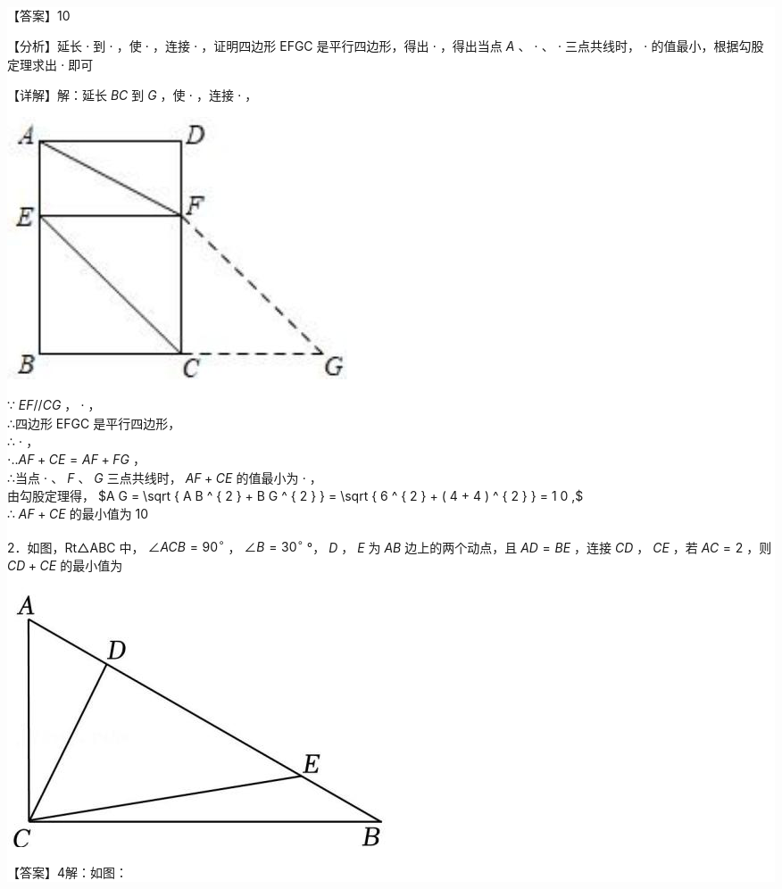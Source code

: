 【答案】10

【分析】延长 $\cdot$ 到 $\cdot$ ，使 $\cdot$ ，连接 $\cdot$ ，证明四边形 EFGC 是平行四边形，得出 $\cdot$ ，得出当点 $A$ 、 $\cdot$ 、 $\cdot$ 三点共线时， $\cdot$ 的值最小，根据勾股定理求出 $\cdot$ 即可

【详解】解：延长 $B C$ 到 $G$ ，使 $\cdot$ ，连接 $\cdot$ ，

![](images/f210c1c3d7a4e87f43203ce63cc6bddf4e2277cc12df69d87521c30c33c43bb4.jpg)

∵ $E F / / C G$ ， $\cdot$ ，  
∴四边形 EFGC 是平行四边形，  
∴ $\cdot$ ，  
$\cdot . . A F { + } C E { = } A F { + } F G$ ，  
∴当点 $\cdot$ 、 $F$ 、 $G$ 三点共线时， $A F { + } C E$ 的值最小为 $\cdot$ ，  
由勾股定理得， $A G = \sqrt { A B ^ { 2 } + B G ^ { 2 } } = \sqrt { 6 ^ { 2 } + ( 4 + 4 ) ^ { 2 } } = 1 0 ,$   
∴ $A F { + } C E$ 的最小值为 10

2．如图，Rt△ABC 中， $\angle A C B = 9 0 ^ { \circ }$ ， $\angle B = 3 0 ^ { \circ }$ °， $D$ ， $E$ 为 $A B$ 边上的两个动点，且 $A D { = } B E$ ，连接 $C D$ ， $C E$ ，若 $A C { = } 2$ ，则 $C D { + } C E$ 的最小值为

![](images/a6178e7c50f55acb6c36566cac1fe530b5cb05efe22ee89d98a101393e2ee5f7.jpg)

【答案】4解：如图：
